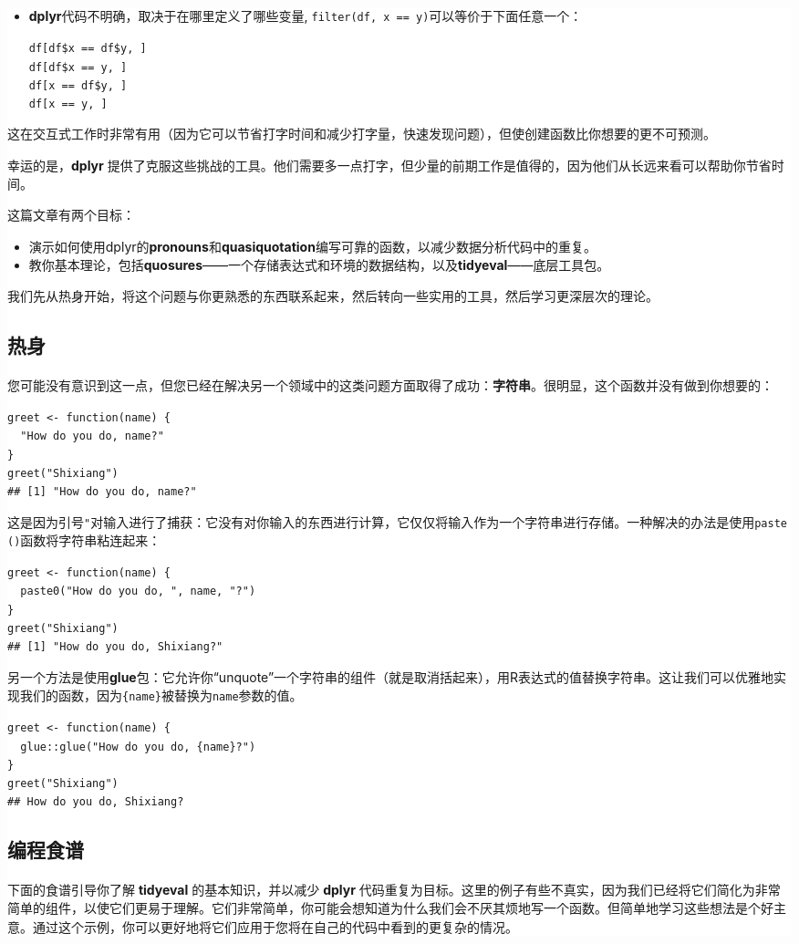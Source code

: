 - **dplyr**代码不明确，取决于在哪里定义了哪些变量, `filter(df, x == y)`可以等价于下面任意一个：

  ```
  df[df$x == df$y, ]
  df[df$x == y, ]
  df[x == df$y, ]
  df[x == y, ]
  ```

这在交互式工作时非常有用（因为它可以节省打字时间和减少打字量，快速发现问题），但使创建函数比你想要的更不可预测。

幸运的是，**dplyr** 提供了克服这些挑战的工具。他们需要多一点打字，但少量的前期工作是值得的，因为他们从长远来看可以帮助你节省时间。

这篇文章有两个目标：

- 演示如何使用dplyr的**pronouns**和**quasiquotation**编写可靠的函数，以减少数据分析代码中的重复。
- 教你基本理论，包括**quosures**——一个存储表达式和环境的数据结构，以及**tidyeval**——底层工具包。

我们先从热身开始，将这个问题与你更熟悉的东西联系起来，然后转向一些实用的工具，然后学习更深层次的理论。

## 热身

您可能没有意识到这一点，但您已经在解决另一个领域中的这类问题方面取得了成功：**字符串**。很明显，这个函数并没有做到你想要的：

```
greet <- function(name) {
  "How do you do, name?"
}
greet("Shixiang")
## [1] "How do you do, name?"
```

这是因为引号`"`对输入进行了捕获：它没有对你输入的东西进行计算，它仅仅将输入作为一个字符串进行存储。一种解决的办法是使用`paste()`函数将字符串粘连起来：

```
greet <- function(name) {
  paste0("How do you do, ", name, "?")
}
greet("Shixiang")
## [1] "How do you do, Shixiang?"
```

另一个方法是使用**glue**包：它允许你“unquote”一个字符串的组件（就是取消括起来），用R表达式的值替换字符串。这让我们可以优雅地实现我们的函数，因为`{name}`被替换为`name`参数的值。

```
greet <- function(name) {
  glue::glue("How do you do, {name}?")
}
greet("Shixiang")
## How do you do, Shixiang?
```

## 编程食谱

下面的食谱引导你了解 **tidyeval** 的基本知识，并以减少 **dplyr** 代码重复为目标。这里的例子有些不真实，因为我们已经将它们简化为非常简单的组件，以使它们更易于理解。它们非常简单，你可能会想知道为什么我们会不厌其烦地写一个函数。但简单地学习这些想法是个好主意。通过这个示例，你可以更好地将它们应用于您将在自己的代码中看到的更复杂的情况。
